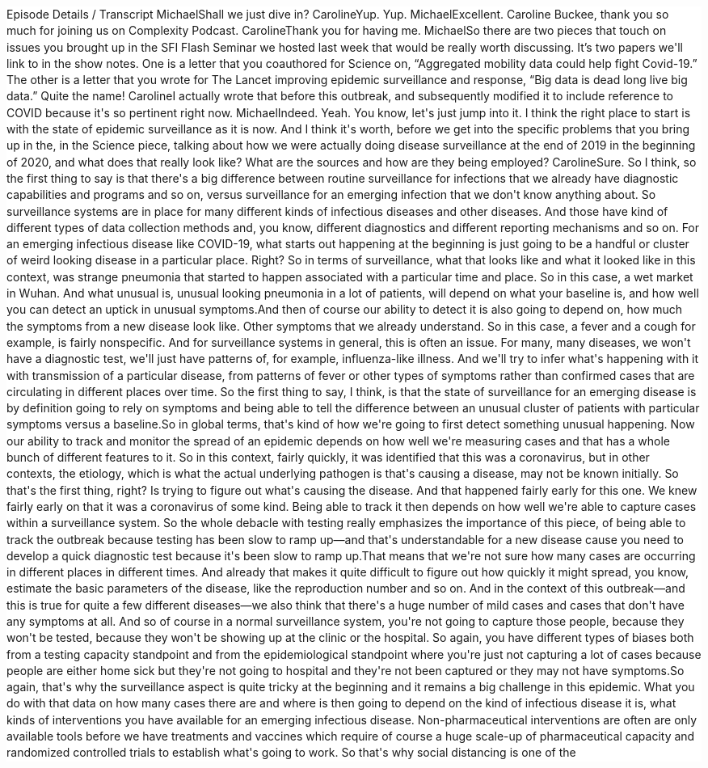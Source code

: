 Episode Details / Transcript MichaelShall we just dive in? CarolineYup. Yup. MichaelExcellent. Caroline Buckee, thank you so much for joining us on Complexity Podcast. CarolineThank you for having me. MichaelSo there are two pieces that touch on issues you brought up in the SFI Flash Seminar we hosted last week that would be really worth discussing. It’s two papers we'll link to in the show notes. One is a letter that you coauthored for Science on, “Aggregated mobility data could help fight Covid-19.” The other is a letter that you wrote for The Lancet improving epidemic surveillance and response, “Big data is dead long live big data.” Quite the name! CarolineI actually wrote that before this outbreak, and subsequently modified it to include reference to COVID because it's so pertinent right now. MichaelIndeed. Yeah. You know, let's just jump into it. I think the right place to start is with the state of epidemic surveillance as it is now. And I think it's worth, before we get into the specific problems that you bring up in the, in the Science piece, talking about how we were actually doing disease surveillance at the end of 2019 in the beginning of 2020, and what does that really look like? What are the sources and how are they being employed? CarolineSure. So I think, so the first thing to say is that there's a big difference between routine surveillance for infections that we already have diagnostic capabilities and programs and so on, versus surveillance for an emerging infection that we don't know anything about. So surveillance systems are in place for many different kinds of infectious diseases and other diseases. And those have kind of different types of data collection methods and, you know, different diagnostics and different reporting mechanisms and so on. For an emerging infectious disease like COVID-19, what starts out happening at the beginning is just going to be a handful or cluster of weird looking disease in a particular place. Right? So in terms of surveillance, what that looks like and what it looked like in this context, was strange pneumonia that started to happen associated with a particular time and place. So in this case, a wet market in Wuhan. And what unusual is, unusual looking pneumonia in a lot of patients, will depend on what your baseline is, and how well you can detect an uptick in unusual symptoms.And then of course our ability to detect it is also going to depend on, how much the symptoms from a new disease look like. Other symptoms that we already understand. So in this case, a fever and a cough for example, is fairly nonspecific. And for surveillance systems in general, this is often an issue. For many, many diseases, we won't have a diagnostic test, we'll just have patterns of, for example, influenza-like illness. And we'll try to infer what's happening with it with transmission of a particular disease, from patterns of fever or other types of symptoms rather than confirmed cases that are circulating in different places over time. So the first thing to say, I think, is that the state of surveillance for an emerging disease is by definition going to rely on symptoms and being able to tell the difference between an unusual cluster of patients with particular symptoms versus a baseline.So in global terms, that's kind of how we're going to first detect something unusual happening. Now our ability to track and monitor the spread of an epidemic depends on how well we're measuring cases and that has a whole bunch of different features to it. So in this context, fairly quickly, it was identified that this was a coronavirus, but in other contexts, the etiology, which is what the actual underlying pathogen is that's causing a disease, may not be known initially. So that's the first thing, right? Is trying to figure out what's causing the disease. And that happened fairly early for this one. We knew fairly early on that it was a coronavirus of some kind. Being able to track it then depends on how well we're able to capture cases within a surveillance system. So the whole debacle with testing really emphasizes the importance of this piece, of being able to track the outbreak because testing has been slow to ramp up—and that's understandable for a new disease cause you need to develop a quick diagnostic test because it's been slow to ramp up.That means that we're not sure how many cases are occurring in different places in different times. And already that makes it quite difficult to figure out how quickly it might spread, you know, estimate the basic parameters of the disease, like the reproduction number and so on. And in the context of this outbreak—and this is true for quite a few different diseases—we also think that there's a huge number of mild cases and cases that don't have any symptoms at all. And so of course in a normal surveillance system, you're not going to capture those people, because they won't be tested, because they won't be showing up at the clinic or the hospital. So again, you have different types of biases both from a testing capacity standpoint and from the epidemiological standpoint where you're just not capturing a lot of cases because people are either home sick but they're not going to hospital and they're not been captured or they may not have symptoms.So again, that's why the surveillance aspect is quite tricky at the beginning and it remains a big challenge in this epidemic. What you do with that data on how many cases there are and where is then going to depend on the kind of infectious disease it is, what kinds of interventions you have available for an emerging infectious disease. Non-pharmaceutical interventions are often are only available tools before we have treatments and vaccines which require of course a huge scale-up of pharmaceutical capacity and randomized controlled trials to establish what's going to work. So that's why social distancing is one of the